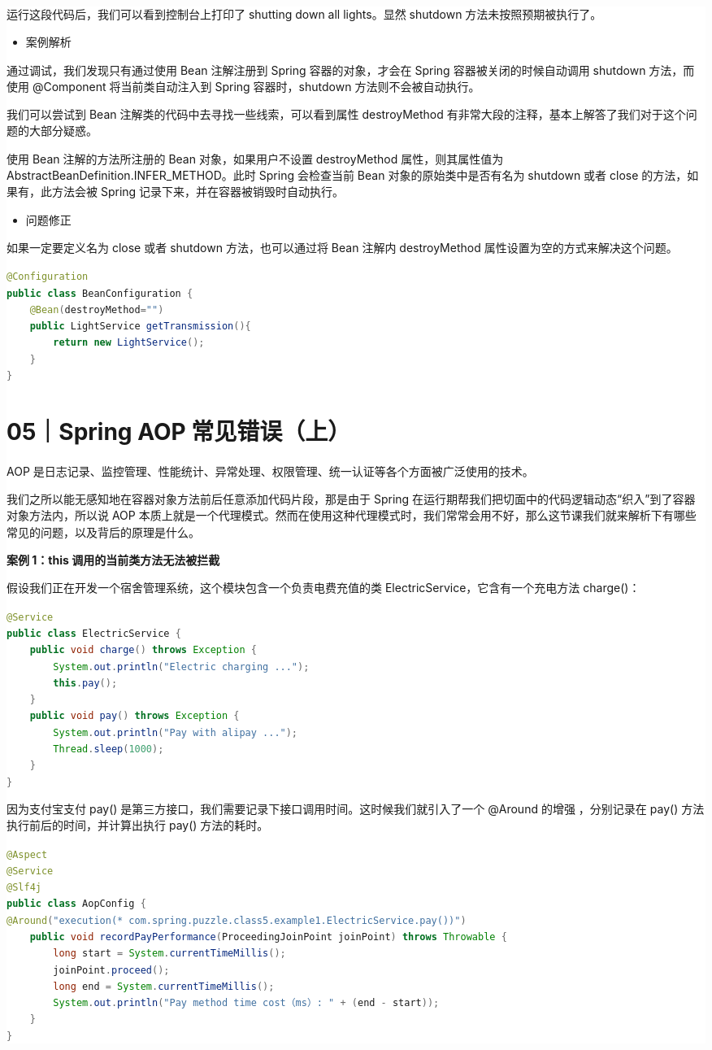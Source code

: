 运行这段代码后，我们可以看到控制台上打印了 shutting down all lights。显然 shutdown 方法未按照预期被执行了。

- 案例解析

通过调试，我们发现只有通过使用 Bean 注解注册到 Spring 容器的对象，才会在 Spring 容器被关闭的时候自动调用 shutdown 方法，而使用 @Component 将当前类自动注入到 Spring 容器时，shutdown 方法则不会被自动执行。

我们可以尝试到 Bean 注解类的代码中去寻找一些线索，可以看到属性 destroyMethod 有非常大段的注释，基本上解答了我们对于这个问题的大部分疑惑。

使用 Bean 注解的方法所注册的 Bean 对象，如果用户不设置 destroyMethod 属性，则其属性值为 AbstractBeanDefinition.INFER_METHOD。此时 Spring 会检查当前 Bean 对象的原始类中是否有名为 shutdown 或者 close 的方法，如果有，此方法会被 Spring 记录下来，并在容器被销毁时自动执行。

- 问题修正

如果一定要定义名为 close 或者 shutdown 方法，也可以通过将 Bean 注解内 destroyMethod 属性设置为空的方式来解决这个问题。

```java
@Configuration
public class BeanConfiguration {
    @Bean(destroyMethod="")
    public LightService getTransmission(){
        return new LightService();
    }
}
```

# 05｜Spring AOP 常见错误（上）

AOP 是日志记录、监控管理、性能统计、异常处理、权限管理、统一认证等各个方面被广泛使用的技术。

我们之所以能无感知地在容器对象方法前后任意添加代码片段，那是由于 Spring 在运行期帮我们把切面中的代码逻辑动态“织入”到了容器对象方法内，所以说 AOP 本质上就是一个代理模式。然而在使用这种代理模式时，我们常常会用不好，那么这节课我们就来解析下有哪些常见的问题，以及背后的原理是什么。

**案例 1：this 调用的当前类方法无法被拦截**

假设我们正在开发一个宿舍管理系统，这个模块包含一个负责电费充值的类 ElectricService，它含有一个充电方法 charge()：

```java
@Service
public class ElectricService {
    public void charge() throws Exception {
        System.out.println("Electric charging ...");
        this.pay();
    }
    public void pay() throws Exception {
        System.out.println("Pay with alipay ...");
        Thread.sleep(1000);
    }
}
```

因为支付宝支付 pay() 是第三方接口，我们需要记录下接口调用时间。这时候我们就引入了一个 @Around 的增强 ，分别记录在 pay() 方法执行前后的时间，并计算出执行 pay() 方法的耗时。

```java
@Aspect
@Service
@Slf4j
public class AopConfig {
@Around("execution(* com.spring.puzzle.class5.example1.ElectricService.pay())")
    public void recordPayPerformance(ProceedingJoinPoint joinPoint) throws Throwable {
        long start = System.currentTimeMillis();
        joinPoint.proceed();
        long end = System.currentTimeMillis();
        System.out.println("Pay method time cost（ms）: " + (end - start));
    }
}
```
